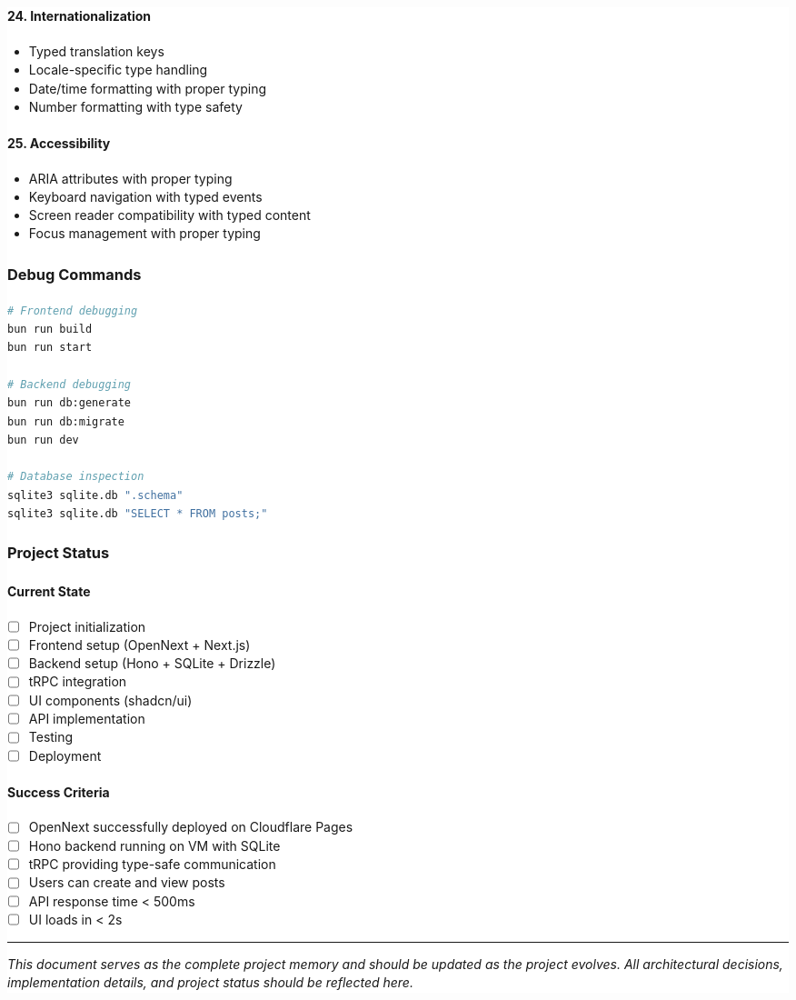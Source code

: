 #### 24. **Internationalization**
- Typed translation keys
- Locale-specific type handling
- Date/time formatting with proper typing
- Number formatting with type safety

#### 25. **Accessibility**
- ARIA attributes with proper typing
- Keyboard navigation with typed events
- Screen reader compatibility with typed content
- Focus management with proper typing

### Debug Commands
```bash
# Frontend debugging
bun run build
bun run start

# Backend debugging
bun run db:generate
bun run db:migrate
bun run dev

# Database inspection
sqlite3 sqlite.db ".schema"
sqlite3 sqlite.db "SELECT * FROM posts;"
```

### Project Status

#### Current State
- [ ] Project initialization
- [ ] Frontend setup (OpenNext + Next.js)
- [ ] Backend setup (Hono + SQLite + Drizzle)
- [ ] tRPC integration
- [ ] UI components (shadcn/ui)
- [ ] API implementation
- [ ] Testing
- [ ] Deployment

#### Success Criteria
- [ ] OpenNext successfully deployed on Cloudflare Pages
- [ ] Hono backend running on VM with SQLite
- [ ] tRPC providing type-safe communication
- [ ] Users can create and view posts
- [ ] API response time < 500ms
- [ ] UI loads in < 2s

---

*This document serves as the complete project memory and should be updated as the project evolves. All architectural decisions, implementation details, and project status should be reflected here.*